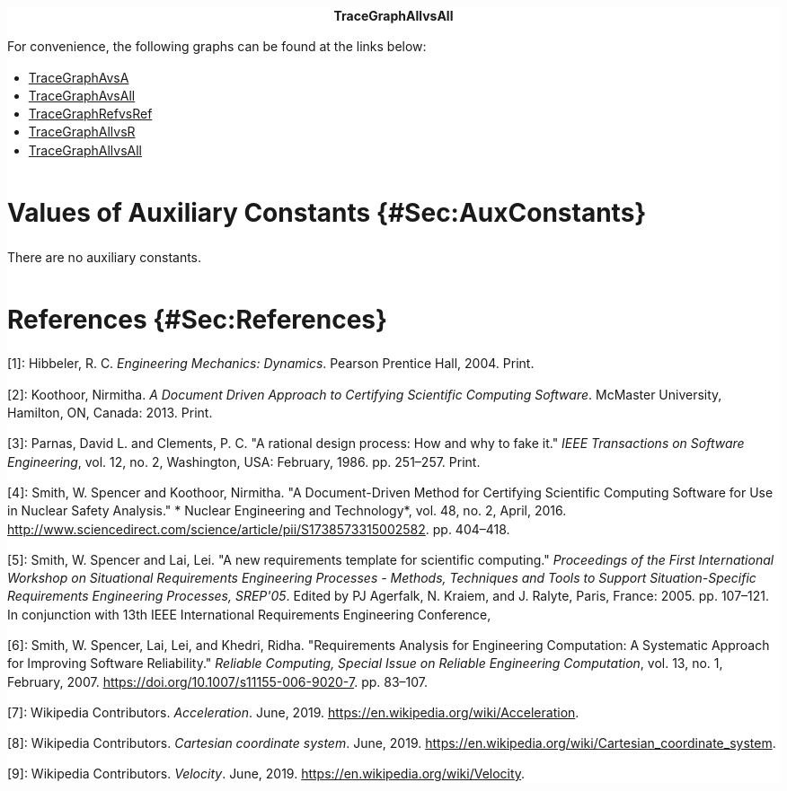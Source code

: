 **<p align="center">TraceGraphAllvsAll</p>**

For convenience, the following graphs can be found at the links below:

- [TraceGraphAvsA](../../../../traceygraphs/sglpend/avsa.svg)
- [TraceGraphAvsAll](../../../../traceygraphs/sglpend/avsall.svg)
- [TraceGraphRefvsRef](../../../../traceygraphs/sglpend/refvsref.svg)
- [TraceGraphAllvsR](../../../../traceygraphs/sglpend/allvsr.svg)
- [TraceGraphAllvsAll](../../../../traceygraphs/sglpend/allvsall.svg)

# Values of Auxiliary Constants {#Sec:AuxConstants}

There are no auxiliary constants.

# References {#Sec:References}

<div id="hibbeler2004"></div>

[1]: Hibbeler, R. C. *Engineering Mechanics: Dynamics*. Pearson Prentice Hall, 2004. Print.

<div id="koothoor2013"></div>

[2]: Koothoor, Nirmitha. *A Document Driven Approach to Certifying Scientific Computing Software*. McMaster University, Hamilton, ON, Canada: 2013. Print.

<div id="parnasClements1986"></div>

[3]: Parnas, David L. and Clements, P. C. "A rational design process: How and why to fake it." *IEEE Transactions on Software Engineering*, vol. 12, no. 2, Washington, USA: February, 1986. pp. 251&ndash;257. Print.

<div id="smithKoothoor2016"></div>

[4]: Smith, W. Spencer and Koothoor, Nirmitha. "A Document-Driven Method for Certifying Scientific Computing Software for Use in Nuclear Safety Analysis." * Nuclear Engineering and Technology*, vol. 48, no. 2, April, 2016. <http://www.sciencedirect.com/science/article/pii/S1738573315002582>. pp. 404&ndash;418.

<div id="smithLai2005"></div>

[5]: Smith, W. Spencer and Lai, Lei. "A new requirements template for scientific computing." *Proceedings of the First International Workshop on Situational Requirements Engineering Processes - Methods, Techniques and Tools to Support Situation-Specific Requirements Engineering Processes, SREP'05*. Edited by PJ Agerfalk, N. Kraiem, and J. Ralyte, Paris, France: 2005. pp. 107&ndash;121. In conjunction with 13th IEEE International Requirements Engineering Conference,

<div id="smithEtAl2007"></div>

[6]: Smith, W. Spencer, Lai, Lei, and Khedri, Ridha. "Requirements Analysis for Engineering Computation: A Systematic Approach for Improving Software Reliability." *Reliable Computing, Special Issue on Reliable Engineering Computation*, vol. 13, no. 1, February, 2007. <https://doi.org/10.1007/s11155-006-9020-7>. pp. 83&ndash;107.

<div id="accelerationWiki"></div>

[7]: Wikipedia Contributors. *Acceleration*. June, 2019. <https://en.wikipedia.org/wiki/Acceleration>.

<div id="cartesianWiki"></div>

[8]: Wikipedia Contributors. *Cartesian coordinate system*. June, 2019. <https://en.wikipedia.org/wiki/Cartesian_coordinate_system>.

<div id="velocityWiki"></div>

[9]: Wikipedia Contributors. *Velocity*. June, 2019. <https://en.wikipedia.org/wiki/Velocity>.
